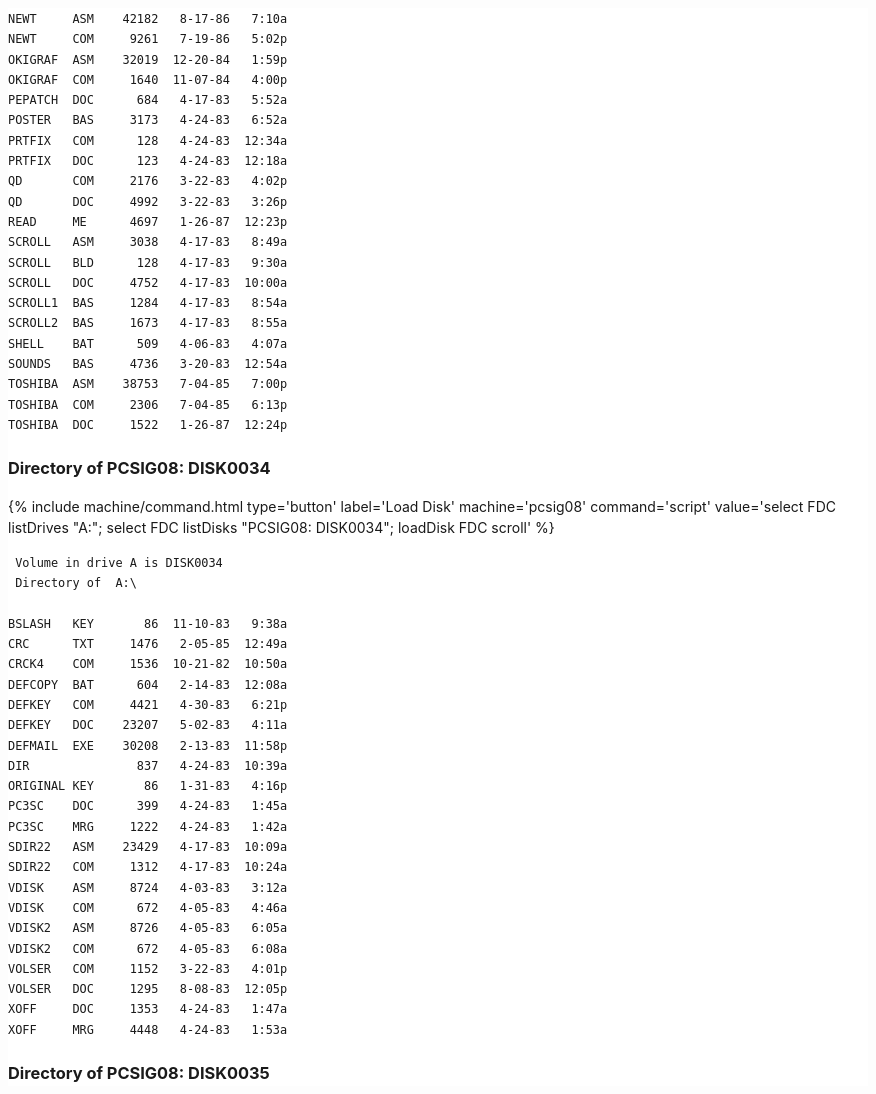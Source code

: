     NEWT     ASM    42182   8-17-86   7:10a
    NEWT     COM     9261   7-19-86   5:02p
    OKIGRAF  ASM    32019  12-20-84   1:59p
    OKIGRAF  COM     1640  11-07-84   4:00p
    PEPATCH  DOC      684   4-17-83   5:52a
    POSTER   BAS     3173   4-24-83   6:52a
    PRTFIX   COM      128   4-24-83  12:34a
    PRTFIX   DOC      123   4-24-83  12:18a
    QD       COM     2176   3-22-83   4:02p
    QD       DOC     4992   3-22-83   3:26p
    READ     ME      4697   1-26-87  12:23p
    SCROLL   ASM     3038   4-17-83   8:49a
    SCROLL   BLD      128   4-17-83   9:30a
    SCROLL   DOC     4752   4-17-83  10:00a
    SCROLL1  BAS     1284   4-17-83   8:54a
    SCROLL2  BAS     1673   4-17-83   8:55a
    SHELL    BAT      509   4-06-83   4:07a
    SOUNDS   BAS     4736   3-20-83  12:54a
    TOSHIBA  ASM    38753   7-04-85   7:00p
    TOSHIBA  COM     2306   7-04-85   6:13p
    TOSHIBA  DOC     1522   1-26-87  12:24p

### Directory of PCSIG08: DISK0034

{% include machine/command.html type='button' label='Load Disk' machine='pcsig08' command='script' value='select FDC listDrives "A:"; select FDC listDisks "PCSIG08: DISK0034"; loadDisk FDC scroll' %}

     Volume in drive A is DISK0034
     Directory of  A:\
    
    BSLASH   KEY       86  11-10-83   9:38a
    CRC      TXT     1476   2-05-85  12:49a
    CRCK4    COM     1536  10-21-82  10:50a
    DEFCOPY  BAT      604   2-14-83  12:08a
    DEFKEY   COM     4421   4-30-83   6:21p
    DEFKEY   DOC    23207   5-02-83   4:11a
    DEFMAIL  EXE    30208   2-13-83  11:58p
    DIR               837   4-24-83  10:39a
    ORIGINAL KEY       86   1-31-83   4:16p
    PC3SC    DOC      399   4-24-83   1:45a
    PC3SC    MRG     1222   4-24-83   1:42a
    SDIR22   ASM    23429   4-17-83  10:09a
    SDIR22   COM     1312   4-17-83  10:24a
    VDISK    ASM     8724   4-03-83   3:12a
    VDISK    COM      672   4-05-83   4:46a
    VDISK2   ASM     8726   4-05-83   6:05a
    VDISK2   COM      672   4-05-83   6:08a
    VOLSER   COM     1152   3-22-83   4:01p
    VOLSER   DOC     1295   8-08-83  12:05p
    XOFF     DOC     1353   4-24-83   1:47a
    XOFF     MRG     4448   4-24-83   1:53a

### Directory of PCSIG08: DISK0035
